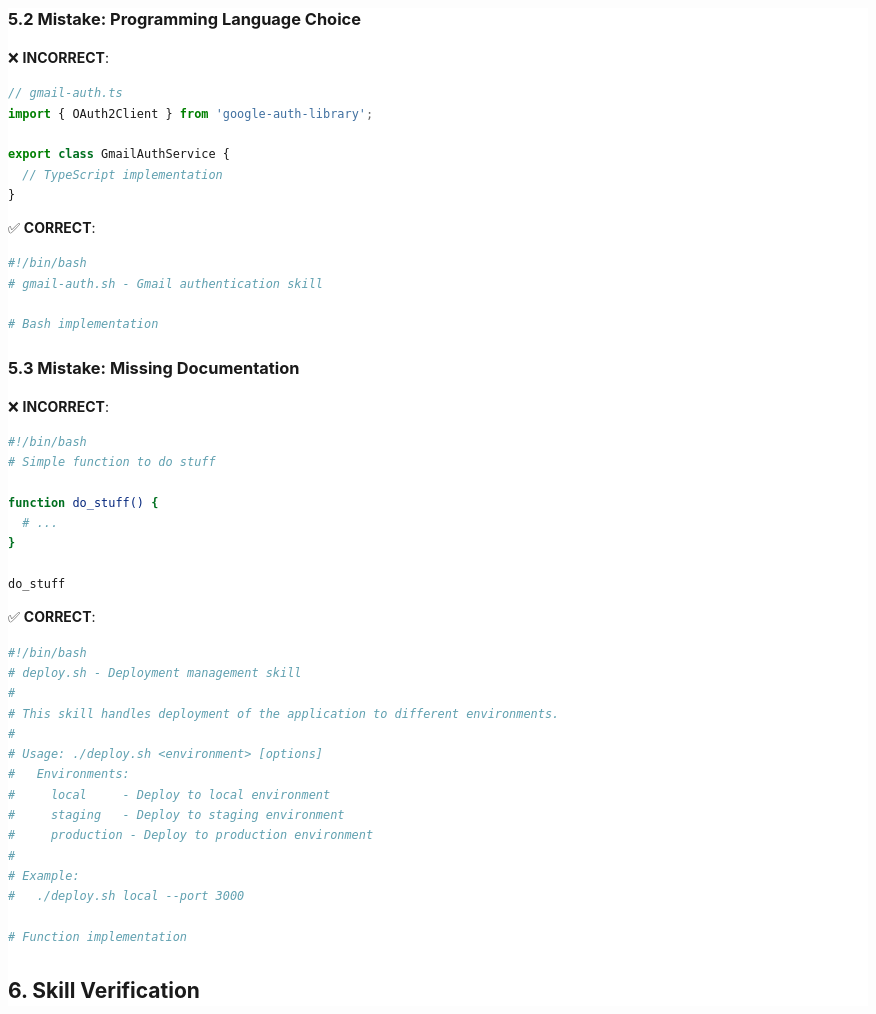 ### 5.2 Mistake: Programming Language Choice

❌ **INCORRECT**:
```typescript
// gmail-auth.ts
import { OAuth2Client } from 'google-auth-library';

export class GmailAuthService {
  // TypeScript implementation
}
```

✅ **CORRECT**:
```bash
#!/bin/bash
# gmail-auth.sh - Gmail authentication skill

# Bash implementation
```

### 5.3 Mistake: Missing Documentation

❌ **INCORRECT**:
```bash
#!/bin/bash
# Simple function to do stuff

function do_stuff() {
  # ...
}

do_stuff
```

✅ **CORRECT**:
```bash
#!/bin/bash
# deploy.sh - Deployment management skill
# 
# This skill handles deployment of the application to different environments.
#
# Usage: ./deploy.sh <environment> [options]
#   Environments:
#     local     - Deploy to local environment
#     staging   - Deploy to staging environment
#     production - Deploy to production environment
#
# Example: 
#   ./deploy.sh local --port 3000

# Function implementation
```

## 6. Skill Verification
